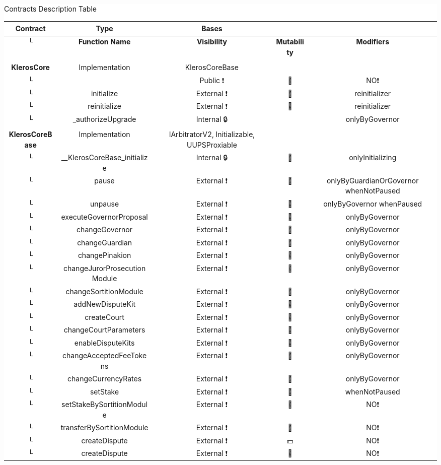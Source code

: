 Contracts Description Table

|           Contract           |                  Type                   |                         Bases                          |                |                                        |
| :--------------------------: | :-------------------------------------: | :----------------------------------------------------: | :------------: | :------------------------------------: |
|              └               |            **Function Name**            |                     **Visibility**                     | **Mutability** |             **Modifiers**              |
|                              |                                         |                                                        |                |                                        |
|        **KlerosCore**        |             Implementation              |                     KlerosCoreBase                     |                |                                        |
|              └               |              <Constructor>              |                       Public ❗️                        |       🛑       |                  NO❗️                  |
|              └               |               initialize                |                      External ❗️                       |       🛑       |             reinitializer              |
|              └               |              reinitialize               |                      External ❗️                       |       🛑       |             reinitializer              |
|              └               |           \_authorizeUpgrade            |                      Internal 🔒                       |                |             onlyByGovernor             |
|                              |                                         |                                                        |                |                                        |
|      **KlerosCoreBase**      |             Implementation              |      IArbitratorV2, Initializable, UUPSProxiable       |                |                                        |
|              └               |      \_\_KlerosCoreBase_initialize      |                      Internal 🔒                       |       🛑       |            onlyInitializing            |
|              └               |                  pause                  |                      External ❗️                       |       🛑       | onlyByGuardianOrGovernor whenNotPaused |
|              └               |                 unpause                 |                      External ❗️                       |       🛑       |       onlyByGovernor whenPaused        |
|              └               |         executeGovernorProposal         |                      External ❗️                       |       🛑       |             onlyByGovernor             |
|              └               |             changeGovernor              |                      External ❗️                       |       🛑       |             onlyByGovernor             |
|              └               |             changeGuardian              |                      External ❗️                       |       🛑       |             onlyByGovernor             |
|              └               |             changePinakion              |                      External ❗️                       |       🛑       |             onlyByGovernor             |
|              └               |      changeJurorProsecutionModule       |                      External ❗️                       |       🛑       |             onlyByGovernor             |
|              └               |          changeSortitionModule          |                      External ❗️                       |       🛑       |             onlyByGovernor             |
|              └               |            addNewDisputeKit             |                      External ❗️                       |       🛑       |             onlyByGovernor             |
|              └               |               createCourt               |                      External ❗️                       |       🛑       |             onlyByGovernor             |
|              └               |          changeCourtParameters          |                      External ❗️                       |       🛑       |             onlyByGovernor             |
|              └               |            enableDisputeKits            |                      External ❗️                       |       🛑       |             onlyByGovernor             |
|              └               |         changeAcceptedFeeTokens         |                      External ❗️                       |       🛑       |             onlyByGovernor             |
|              └               |           changeCurrencyRates           |                      External ❗️                       |       🛑       |             onlyByGovernor             |
|              └               |                setStake                 |                      External ❗️                       |       🛑       |             whenNotPaused              |
|              └               |        setStakeBySortitionModule        |                      External ❗️                       |       🛑       |                  NO❗️                  |
|              └               |        transferBySortitionModule        |                      External ❗️                       |       🛑       |                  NO❗️                  |
|              └               |              createDispute              |                      External ❗️                       |       💵       |                  NO❗️                  |
|              └               |              createDispute              |                      External ❗️                       |       🛑       |                  NO❗️                  |
